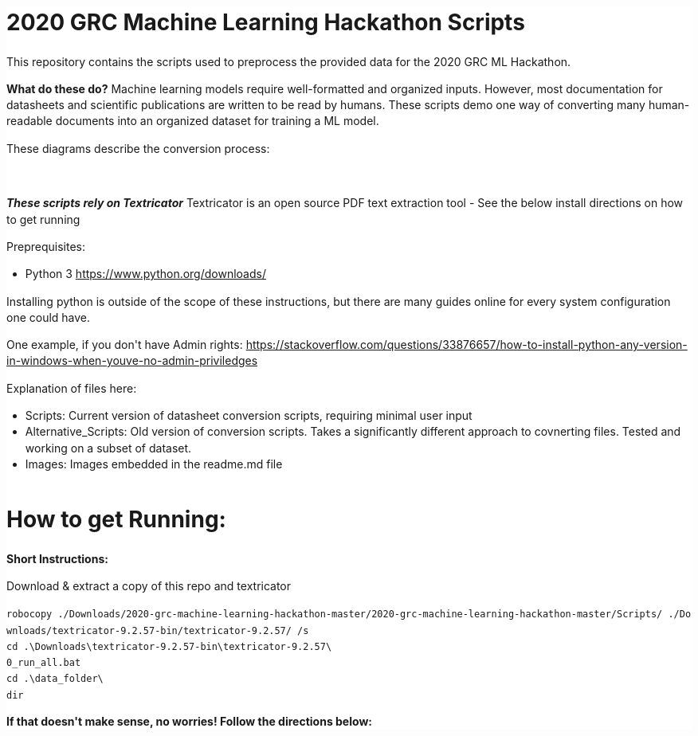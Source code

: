 # 2020 GRC Machine Learning Hackathon Scripts

This repository contains the scripts used to preprocess the provided data for the 2020 GRC ML Hackathon.

**What do these do?**
Machine learning models require well-formatted and organized inputs. However, most documentation for datasheets and scientific publications are written to be read by humans. These scripts demo one way of converting many human-readable documents into an organized dataset for training a ML model.

These diagrams describe the conversion process:

<kbd><img src="/images/conversion.png" alt="" width="800"/></kbd>
<kbd><img src="/images/process_scripts_1.png" alt="" width="800"/></kbd>
<kbd><img src="/images/process_scripts_2.png" alt="" width="800"/></kbd>

***These scripts rely on Textricator***
Textricator is an open source PDF text extraction tool - See the below install directions on how to get running

Preprequisites:
- Python 3 https://www.python.org/downloads/

Installing python is outside of the scope of these instructions, but there are many guides online for every system configuration one could have. 

One example, if you don't have Admin rights:
https://stackoverflow.com/questions/33876657/how-to-install-python-any-version-in-windows-when-youve-no-admin-priviledges

Explanation of files here:
- Scripts: Current version of datasheet conversion scripts, requiring minimal user input
- Alternative_Scripts: Old version of conversion scripts. Takes a significantly different approach to covnerting files. Tested and working on a subset of dataset.
- Images: Images embedded in the readme.md file

# How to get Running:

**Short Instructions:**

Download & extract a copy of this repo and textricator 

```
robocopy ./Downloads/2020-grc-machine-learning-hackathon-master/2020-grc-machine-learning-hackathon-master/Scripts/ ./Downloads/textricator-9.2.57-bin/textricator-9.2.57/ /s
cd .\Downloads\textricator-9.2.57-bin\textricator-9.2.57\
0_run_all.bat
cd .\data_folder\
dir
```

**If that doesn't make sense, no worries! Follow the directions below:**
